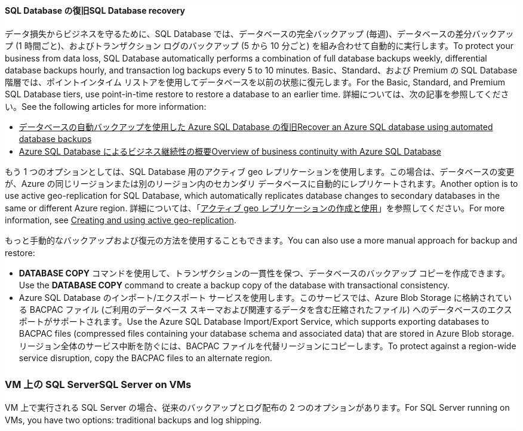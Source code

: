 #### <a name="sql-database-recovery"></a><span data-ttu-id="24eec-212">SQL Database の復旧</span><span class="sxs-lookup"><span data-stu-id="24eec-212">SQL Database recovery</span></span>

<span data-ttu-id="24eec-213">データ損失からビジネスを守るために、SQL Database では、データベースの完全バックアップ (毎週)、データベースの差分バックアップ (1 時間ごと)、およびトランザクション ログのバックアップ (5 から 10 分ごと) を組み合わせて自動的に実行します。</span><span class="sxs-lookup"><span data-stu-id="24eec-213">To protect your business from data loss, SQL Database automatically performs a combination of full database backups weekly, differential database backups hourly, and transaction log backups every 5 to 10 minutes.</span></span> <span data-ttu-id="24eec-214">Basic、Standard、および Premium の SQL Database 階層では、ポイントインタイム リストアを使用してデータベースを以前の状態に復元します。</span><span class="sxs-lookup"><span data-stu-id="24eec-214">For the Basic, Standard, and Premium SQL Database tiers, use point-in-time restore to restore a database to an earlier time.</span></span> <span data-ttu-id="24eec-215">詳細については、次の記事を参照してください。</span><span class="sxs-lookup"><span data-stu-id="24eec-215">See the following articles for more information:</span></span>

- [<span data-ttu-id="24eec-216">データベースの自動バックアップを使用した Azure SQL Database の復旧</span><span class="sxs-lookup"><span data-stu-id="24eec-216">Recover an Azure SQL database using automated database backups</span></span>](/azure/sql-database/sql-database-recovery-using-backups)
- [<span data-ttu-id="24eec-217">Azure SQL Database によるビジネス継続性の概要</span><span class="sxs-lookup"><span data-stu-id="24eec-217">Overview of business continuity with Azure SQL Database</span></span>](/azure/sql-database/sql-database-business-continuity)

<span data-ttu-id="24eec-218">もう 1 つのオプションとしては、SQL Database 用のアクティブ geo レプリケーションを使用します。この場合は、データベースの変更が、Azure の同じリージョンまたは別のリージョン内のセカンダリ データベースに自動的にレプリケートされます。</span><span class="sxs-lookup"><span data-stu-id="24eec-218">Another option is to use active geo-replication for SQL Database, which automatically replicates database changes to secondary databases in the same or different Azure region.</span></span> <span data-ttu-id="24eec-219">詳細については、「[アクティブ geo レプリケーションの作成と使用](/azure/sql-database/sql-database-active-geo-replication)」を参照してください。</span><span class="sxs-lookup"><span data-stu-id="24eec-219">For more information, see [Creating and using active geo-replication](/azure/sql-database/sql-database-active-geo-replication).</span></span>

<span data-ttu-id="24eec-220">もっと手動的なバックアップおよび復元の方法を使用することもできます。</span><span class="sxs-lookup"><span data-stu-id="24eec-220">You can also use a more manual approach for backup and restore:</span></span>

- <span data-ttu-id="24eec-221">**DATABASE COPY** コマンドを使用して、トランザクションの一貫性を保つ、データベースのバックアップ コピーを作成できます。</span><span class="sxs-lookup"><span data-stu-id="24eec-221">Use the **DATABASE COPY** command to create a backup copy of the database with transactional consistency.</span></span>
- <span data-ttu-id="24eec-222">Azure SQL Database のインポート/エクスポート サービスを使用します。このサービスでは、Azure Blob Storage に格納されている BACPAC ファイル (ご利用のデータベース スキーマおよび関連するデータを含む圧縮されたファイル) へのデータベースのエクスポートがサポートされます。</span><span class="sxs-lookup"><span data-stu-id="24eec-222">Use the Azure SQL Database Import/Export Service, which supports exporting databases to BACPAC files (compressed files containing your database schema and associated data) that are stored in Azure Blob storage.</span></span> <span data-ttu-id="24eec-223">リージョン全体のサービス中断を防ぐには、BACPAC ファイルを代替リージョンにコピーします。</span><span class="sxs-lookup"><span data-stu-id="24eec-223">To protect against a region-wide service disruption, copy the BACPAC files to an alternate region.</span></span>

### <a name="sql-server-on-vms"></a><span data-ttu-id="24eec-224">VM 上の SQL Server</span><span class="sxs-lookup"><span data-stu-id="24eec-224">SQL Server on VMs</span></span>

<span data-ttu-id="24eec-225">VM 上で実行される SQL Server の場合、従来のバックアップとログ配布の 2 つのオプションがあります。</span><span class="sxs-lookup"><span data-stu-id="24eec-225">For SQL Server running on VMs, you have two options: traditional backups and log shipping.</span></span>
